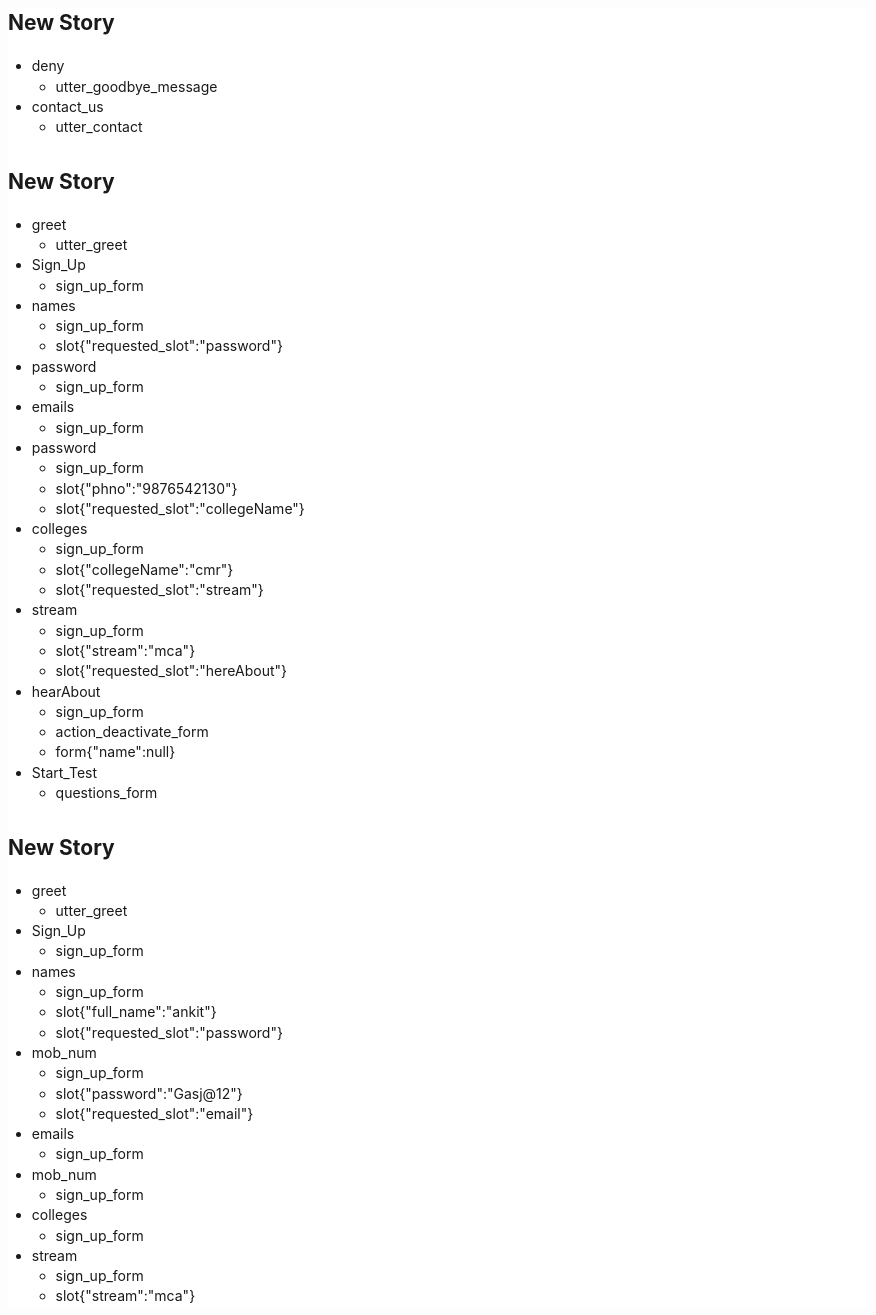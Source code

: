 ## New Story

* deny
    - utter_goodbye_message
* contact_us
    - utter_contact

## New Story

* greet
    - utter_greet
* Sign_Up
    - sign_up_form
* names
    - sign_up_form
    - slot{"requested_slot":"password"}
* password
    - sign_up_form
* emails
    - sign_up_form
* password
    - sign_up_form
    - slot{"phno":"9876542130"}
    - slot{"requested_slot":"collegeName"}
* colleges
    - sign_up_form
    - slot{"collegeName":"cmr"}
    - slot{"requested_slot":"stream"}
* stream
    - sign_up_form
    - slot{"stream":"mca"}
    - slot{"requested_slot":"hereAbout"}
* hearAbout
    - sign_up_form
    - action_deactivate_form
    - form{"name":null}
* Start_Test
    - questions_form

## New Story

* greet
    - utter_greet
* Sign_Up
    - sign_up_form
* names
    - sign_up_form
    - slot{"full_name":"ankit"}
    - slot{"requested_slot":"password"}
* mob_num
    - sign_up_form
    - slot{"password":"Gasj@12"}
    - slot{"requested_slot":"email"}
* emails
    - sign_up_form
* mob_num
    - sign_up_form
* colleges
    - sign_up_form
* stream
    - sign_up_form
    - slot{"stream":"mca"}